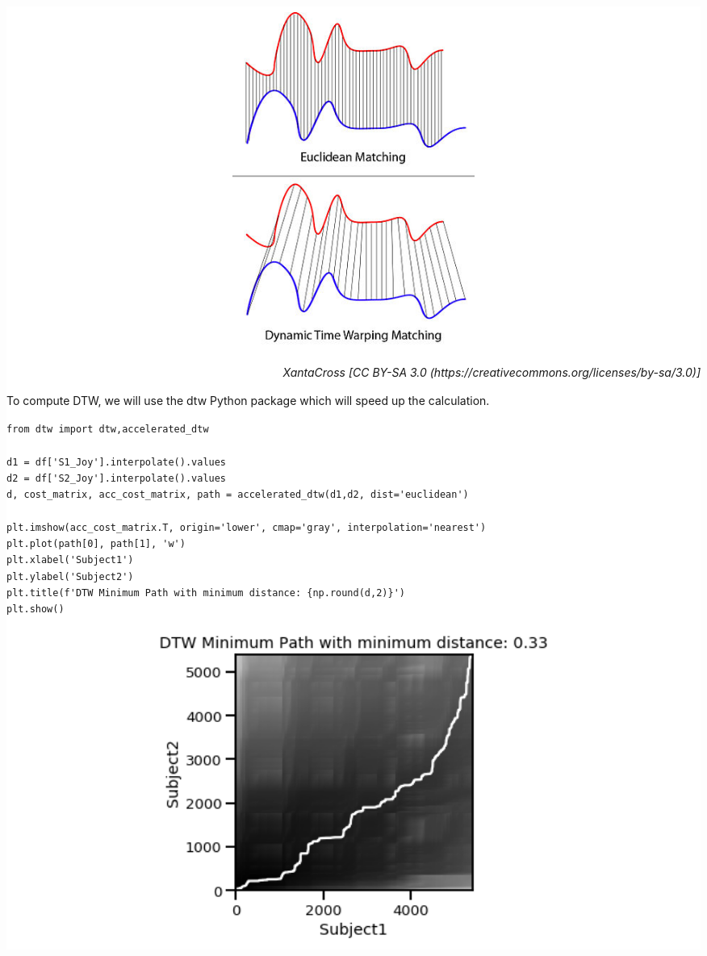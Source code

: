 <div style="text-align:center">
<img src="/assets/post20190516/Dynamic_time_warping.jpg" width="300">  
<figcaption><p align="right"><i>XantaCross [CC BY-SA 3.0 (https://creativecommons.org/licenses/by-sa/3.0)]</i>
</p></figcaption>
</div>

To compute DTW, we will use the dtw Python package which will speed up the calculation.

```
from dtw import dtw,accelerated_dtw

d1 = df['S1_Joy'].interpolate().values
d2 = df['S2_Joy'].interpolate().values
d, cost_matrix, acc_cost_matrix, path = accelerated_dtw(d1,d2, dist='euclidean')

plt.imshow(acc_cost_matrix.T, origin='lower', cmap='gray', interpolation='nearest')
plt.plot(path[0], path[1], 'w')
plt.xlabel('Subject1')
plt.ylabel('Subject2')
plt.title(f'DTW Minimum Path with minimum distance: {np.round(d,2)}')
plt.show()
```
<div style="text-align:center">
<img src="/assets/post20190516/fig06.png" width="500">  